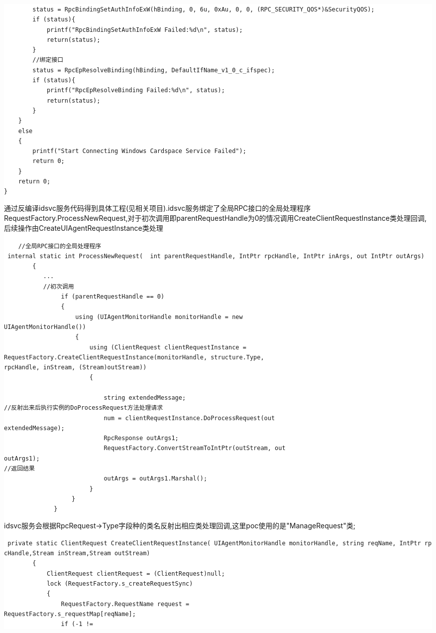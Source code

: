 ```
		status = RpcBindingSetAuthInfoExW(hBinding, 0, 6u, 0xAu, 0, 0, (RPC_SECURITY_QOS*)&SecurityQOS);
		if (status){
			printf("RpcBindingSetAuthInfoExW Failed:%d\n", status);
			return(status);
		}
        //绑定接口
		status = RpcEpResolveBinding(hBinding, DefaultIfName_v1_0_c_ifspec);
		if (status){
			printf("RpcEpResolveBinding Failed:%d\n", status);
			return(status);
		}
	}
	else
	{
		printf("Start Connecting Windows Cardspace Service Failed");
		return 0;
	}
	return 0;
}
```
通过反编译idsvc服务代码得到具体工程(见相关项目).idsvc服务绑定了全局RPC接口的全局处理程序RequestFactory.ProcessNewRequest,对于初次调用即parentRequestHandle为0的情况调用CreateClientRequestInstance类处理回调,后续操作由CreateUIAgentRequestInstance类处理
```
    //全局RPC接口的全局处理程序
 internal static int ProcessNewRequest(  int parentRequestHandle, IntPtr rpcHandle, IntPtr inArgs, out IntPtr outArgs)
        {
           ...
           //初次调用
                if (parentRequestHandle == 0)
                {
                    using (UIAgentMonitorHandle monitorHandle = new 
UIAgentMonitorHandle())
                    {
                        using (ClientRequest clientRequestInstance = 
RequestFactory.CreateClientRequestInstance(monitorHandle, structure.Type, 
rpcHandle, inStream, (Stream)outStream))
                        {

                            string extendedMessage;
//反射出来后执行实例的DoProcessRequest方法处理请求
                            num = clientRequestInstance.DoProcessRequest(out 
extendedMessage);
                            RpcResponse outArgs1;
                            RequestFactory.ConvertStreamToIntPtr(outStream, out 
outArgs1);
//返回结果
                            outArgs = outArgs1.Marshal();       
                        }
                   }
              }
```
idsvc服务会根据RpcRequest->Type字段种的类名反射出相应类处理回调,这里poc使用的是"ManageRequest"类;
```
 private static ClientRequest CreateClientRequestInstance( UIAgentMonitorHandle monitorHandle, string reqName, IntPtr rpcHandle,Stream inStream,Stream outStream)
        {
            ClientRequest clientRequest = (ClientRequest)null;
            lock (RequestFactory.s_createRequestSync)
            {              
                RequestFactory.RequestName request = 
RequestFactory.s_requestMap[reqName];
                if (-1 != 
```